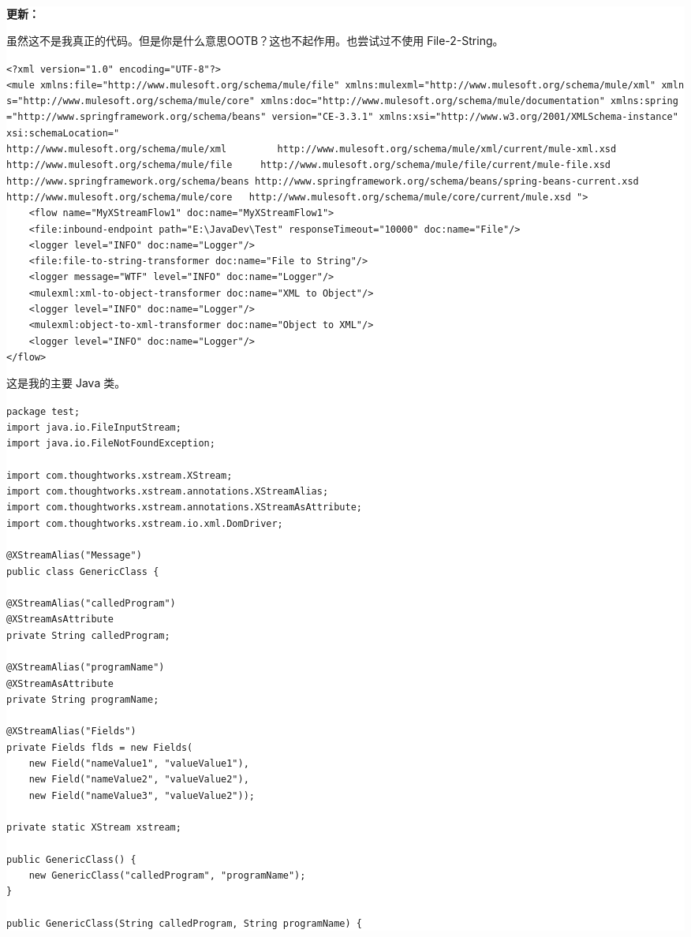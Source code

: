 **更新：**

虽然这不是我真正的代码。但是你是什么意思OOTB？这也不起作用。也尝试过不使用 File-2-String。

```
<?xml version="1.0" encoding="UTF-8"?>
<mule xmlns:file="http://www.mulesoft.org/schema/mule/file" xmlns:mulexml="http://www.mulesoft.org/schema/mule/xml" xmlns="http://www.mulesoft.org/schema/mule/core" xmlns:doc="http://www.mulesoft.org/schema/mule/documentation" xmlns:spring="http://www.springframework.org/schema/beans" version="CE-3.3.1" xmlns:xsi="http://www.w3.org/2001/XMLSchema-instance" xsi:schemaLocation="
http://www.mulesoft.org/schema/mule/xml         http://www.mulesoft.org/schema/mule/xml/current/mule-xml.xsd 
http://www.mulesoft.org/schema/mule/file     http://www.mulesoft.org/schema/mule/file/current/mule-file.xsd 
http://www.springframework.org/schema/beans http://www.springframework.org/schema/beans/spring-beans-current.xsd 
http://www.mulesoft.org/schema/mule/core   http://www.mulesoft.org/schema/mule/core/current/mule.xsd ">
    <flow name="MyXStreamFlow1" doc:name="MyXStreamFlow1">
    <file:inbound-endpoint path="E:\JavaDev\Test" responseTimeout="10000" doc:name="File"/>
    <logger level="INFO" doc:name="Logger"/>
    <file:file-to-string-transformer doc:name="File to String"/>
    <logger message="WTF" level="INFO" doc:name="Logger"/>
    <mulexml:xml-to-object-transformer doc:name="XML to Object"/>
    <logger level="INFO" doc:name="Logger"/>
    <mulexml:object-to-xml-transformer doc:name="Object to XML"/>
    <logger level="INFO" doc:name="Logger"/>
</flow> 
```

这是我的主要 Java 类。

```
package test;
import java.io.FileInputStream;
import java.io.FileNotFoundException;

import com.thoughtworks.xstream.XStream;
import com.thoughtworks.xstream.annotations.XStreamAlias;
import com.thoughtworks.xstream.annotations.XStreamAsAttribute;
import com.thoughtworks.xstream.io.xml.DomDriver;

@XStreamAlias("Message")
public class GenericClass {

@XStreamAlias("calledProgram")
@XStreamAsAttribute
private String calledProgram;

@XStreamAlias("programName")
@XStreamAsAttribute
private String programName;

@XStreamAlias("Fields")
private Fields flds = new Fields(
    new Field("nameValue1", "valueValue1"),
    new Field("nameValue2", "valueValue2"),
    new Field("nameValue3", "valueValue2"));

private static XStream xstream;

public GenericClass() {
    new GenericClass("calledProgram", "programName");
}

public GenericClass(String calledProgram, String programName) {
```